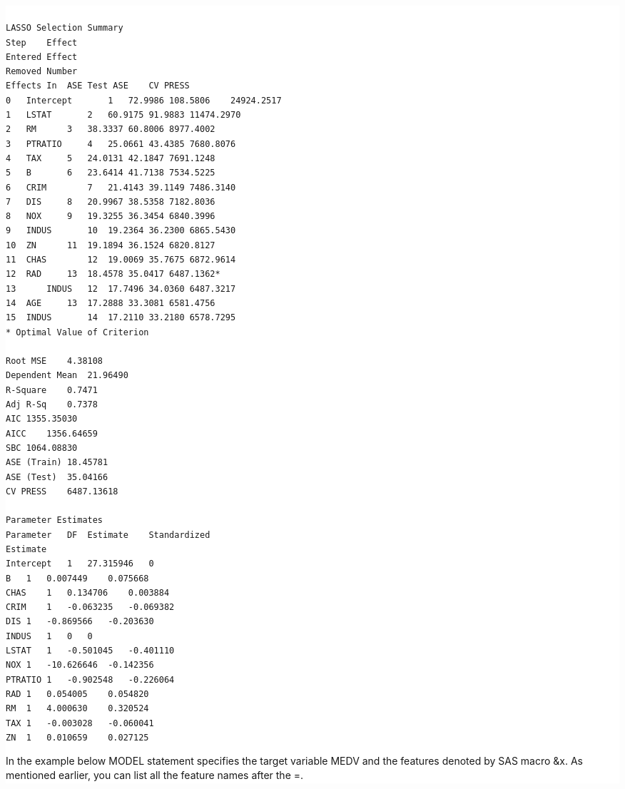 ```sas

LASSO Selection Summary
Step    Effect
Entered Effect
Removed Number
Effects In  ASE Test ASE    CV PRESS
0   Intercept       1   72.9986 108.5806    24924.2517
1   LSTAT       2   60.9175 91.9883 11474.2970
2   RM      3   38.3337 60.8006 8977.4002
3   PTRATIO     4   25.0661 43.4385 7680.8076
4   TAX     5   24.0131 42.1847 7691.1248
5   B       6   23.6414 41.7138 7534.5225
6   CRIM        7   21.4143 39.1149 7486.3140
7   DIS     8   20.9967 38.5358 7182.8036
8   NOX     9   19.3255 36.3454 6840.3996
9   INDUS       10  19.2364 36.2300 6865.5430
10  ZN      11  19.1894 36.1524 6820.8127
11  CHAS        12  19.0069 35.7675 6872.9614
12  RAD     13  18.4578 35.0417 6487.1362*
13      INDUS   12  17.7496 34.0360 6487.3217
14  AGE     13  17.2888 33.3081 6581.4756
15  INDUS       14  17.2110 33.2180 6578.7295
* Optimal Value of Criterion

Root MSE    4.38108
Dependent Mean  21.96490
R-Square    0.7471
Adj R-Sq    0.7378
AIC 1355.35030
AICC    1356.64659
SBC 1064.08830
ASE (Train) 18.45781
ASE (Test)  35.04166
CV PRESS    6487.13618

Parameter Estimates
Parameter   DF  Estimate    Standardized
Estimate
Intercept   1   27.315946   0
B   1   0.007449    0.075668
CHAS    1   0.134706    0.003884
CRIM    1   -0.063235   -0.069382
DIS 1   -0.869566   -0.203630
INDUS   1   0   0
LSTAT   1   -0.501045   -0.401110
NOX 1   -10.626646  -0.142356
PTRATIO 1   -0.902548   -0.226064
RAD 1   0.054005    0.054820
RM  1   4.000630    0.320524
TAX 1   -0.003028   -0.060041
ZN  1   0.010659    0.027125
```
In the example below MODEL statement specifies the target variable <span class="coding">MEDV</span> and the features denoted by SAS macro &x. As mentioned earlier, you can list all the feature names after the =.  
